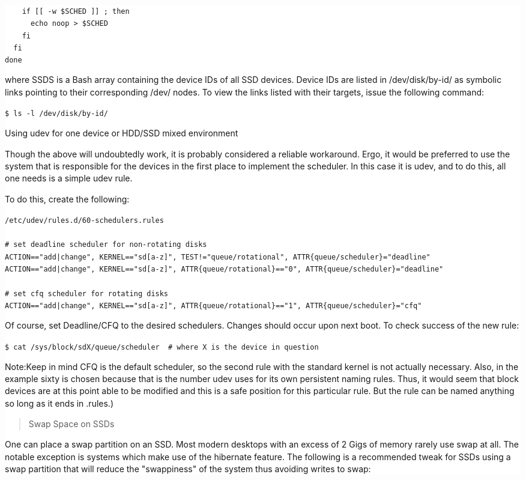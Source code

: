         if [[ -w $SCHED ]] ; then
          echo noop > $SCHED
        fi
      fi
    done

where SSDS is a Bash array containing the device IDs of all SSD devices.
Device IDs are listed in /dev/disk/by-id/ as symbolic links pointing to
their corresponding /dev/ nodes. To view the links listed with their
targets, issue the following command:

    $ ls -l /dev/disk/by-id/

Using udev for one device or HDD/SSD mixed environment

Though the above will undoubtedly work, it is probably considered a
reliable workaround. Ergo, it would be preferred to use the system that
is responsible for the devices in the first place to implement the
scheduler. In this case it is udev, and to do this, all one needs is a
simple udev rule.

To do this, create the following:

    /etc/udev/rules.d/60-schedulers.rules

    # set deadline scheduler for non-rotating disks
    ACTION=="add|change", KERNEL=="sd[a-z]", TEST!="queue/rotational", ATTR{queue/scheduler}="deadline"
    ACTION=="add|change", KERNEL=="sd[a-z]", ATTR{queue/rotational}=="0", ATTR{queue/scheduler}="deadline"

    # set cfq scheduler for rotating disks
    ACTION=="add|change", KERNEL=="sd[a-z]", ATTR{queue/rotational}=="1", ATTR{queue/scheduler}="cfq"

Of course, set Deadline/CFQ to the desired schedulers. Changes should
occur upon next boot. To check success of the new rule:

    $ cat /sys/block/sdX/queue/scheduler  # where X is the device in question

Note:Keep in mind CFQ is the default scheduler, so the second rule with
the standard kernel is not actually necessary. Also, in the example
sixty is chosen because that is the number udev uses for its own
persistent naming rules. Thus, it would seem that block devices are at
this point able to be modified and this is a safe position for this
particular rule. But the rule can be named anything so long as it ends
in .rules.)

> Swap Space on SSDs

One can place a swap partition on an SSD. Most modern desktops with an
excess of 2 Gigs of memory rarely use swap at all. The notable exception
is systems which make use of the hibernate feature. The following is a
recommended tweak for SSDs using a swap partition that will reduce the
"swappiness" of the system thus avoiding writes to swap:
